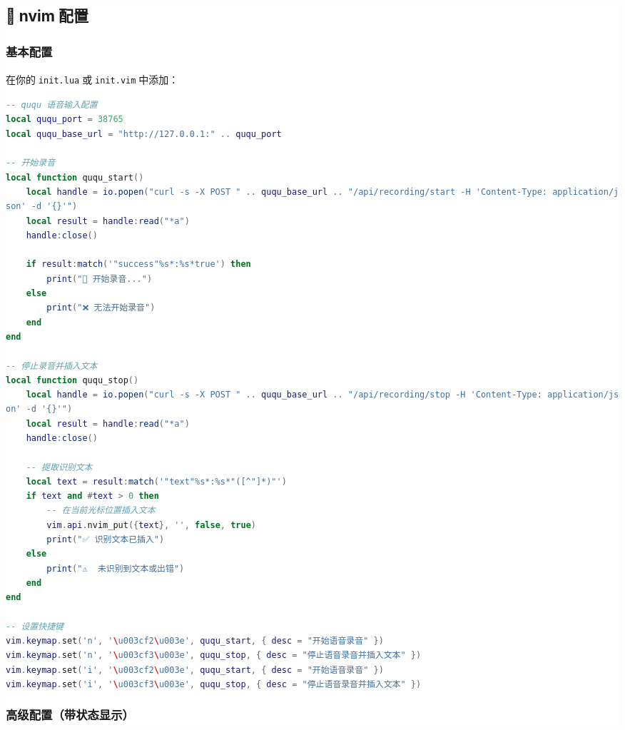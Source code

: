 ## 🔧 nvim 配置

### 基本配置
在你的 `init.lua` 或 `init.vim` 中添加：

```lua
-- ququ 语音输入配置
local ququ_port = 38765
local ququ_base_url = "http://127.0.0.1:" .. ququ_port

-- 开始录音
local function ququ_start()
    local handle = io.popen("curl -s -X POST " .. ququ_base_url .. "/api/recording/start -H 'Content-Type: application/json' -d '{}'")
    local result = handle:read("*a")
    handle:close()

    if result:match('"success"%s*:%s*true') then
        print("🎤 开始录音...")
    else
        print("❌ 无法开始录音")
    end
end

-- 停止录音并插入文本
local function ququ_stop()
    local handle = io.popen("curl -s -X POST " .. ququ_base_url .. "/api/recording/stop -H 'Content-Type: application/json' -d '{}'")
    local result = handle:read("*a")
    handle:close()

    -- 提取识别文本
    local text = result:match('"text"%s*:%s*"([^"]*)"')
    if text and #text > 0 then
        -- 在当前光标位置插入文本
        vim.api.nvim_put({text}, '', false, true)
        print("✅ 识别文本已插入")
    else
        print("⚠️  未识别到文本或出错")
    end
end

-- 设置快捷键
vim.keymap.set('n', '\u003cf2\u003e', ququ_start, { desc = "开始语音录音" })
vim.keymap.set('n', '\u003cf3\u003e', ququ_stop, { desc = "停止语音录音并插入文本" })
vim.keymap.set('i', '\u003cf2\u003e', ququ_start, { desc = "开始语音录音" })
vim.keymap.set('i', '\u003cf3\u003e', ququ_stop, { desc = "停止语音录音并插入文本" })
```

### 高级配置（带状态显示）
